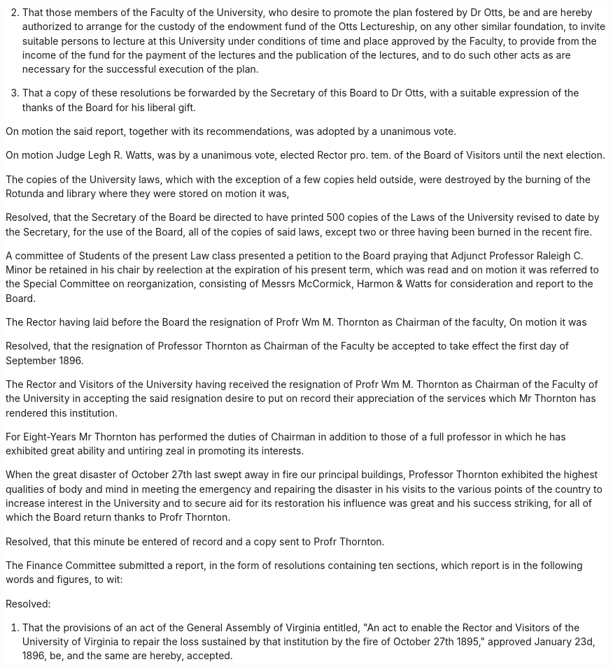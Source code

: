 2. That those members of the Faculty of the University, who desire to promote the plan fostered by Dr Otts, be and are hereby authorized to arrange for the custody of the endowment fund of the Otts Lectureship, on any other similar foundation, to invite suitable persons to lecture at this University under conditions of time and place approved by the Faculty, to provide from the income of the fund for the payment of the lectures and the publication of the lectures, and to do such other acts as are necessary for the successful execution of the plan.

3. That a copy of these resolutions be forwarded by the Secretary of this Board to Dr Otts, with a suitable expression of the thanks of the Board for his liberal gift.

On motion the said report, together with its recommendations, was adopted by a unanimous vote.

On motion Judge Legh R. Watts, was by a unanimous vote, elected Rector pro. tem. of the Board of Visitors until the next election.

The copies of the University laws, which with the exception of a few copies held outside, were destroyed by the burning of the Rotunda and library where they were stored on motion it was,

Resolved, that the Secretary of the Board be directed to have printed 500 copies of the Laws of the University revised to date by the Secretary, for the use of the Board, all of the copies of said laws, except two or three having been burned in the recent fire.

A committee of Students of the present Law class presented a petition to the Board praying that Adjunct Professor Raleigh C. Minor be retained in his chair by reelection at the expiration of his present term, which was read and on motion it was referred to the Special Committee on reorganization, consisting of Messrs McCormick, Harmon & Watts for consideration and report to the Board.

The Rector having laid before the Board the resignation of Profr Wm M. Thornton as Chairman of the faculty, On motion it was

Resolved, that the resignation of Professor Thornton as Chairman of the Faculty be accepted to take effect the first day of September 1896.

The Rector and Visitors of the University having received the resignation of Profr Wm M. Thornton as Chairman of the Faculty of the University in accepting the said resignation desire to put on record their appreciation of the services which Mr Thornton has rendered this institution.

For Eight-Years Mr Thornton has performed the duties of Chairman in addition to those of a full professor in which he has exhibited great ability and untiring zeal in promoting its interests.

When the great disaster of October 27th last swept away in fire our principal buildings, Professor Thornton exhibited the highest qualities of body and mind in meeting the emergency and repairing the disaster in his visits to the various points of the country to increase interest in the University and to secure aid for its restoration his influence was great and his success striking, for all of which the Board return thanks to Profr Thornton.

Resolved, that this minute be entered of record and a copy sent to Profr Thornton.

The Finance Committee submitted a report, in the form of resolutions containing ten sections, which report is in the following words and figures, to wit:

Resolved:

1. That the provisions of an act of the General Assembly of Virginia entitled, "An act to enable the Rector and Visitors of the University of Virginia to repair the loss sustained by that institution by the fire of October 27th 1895," approved January 23d, 1896, be, and the same are hereby, accepted.
